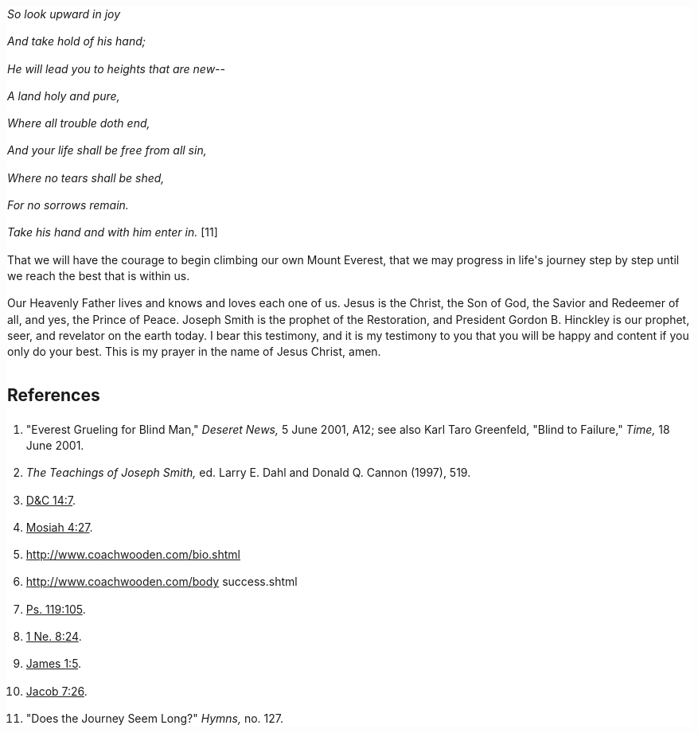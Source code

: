 _So look upward in joy_

_And take hold of his hand;_

_He will lead you to heights that are new--_

_A land holy and pure,_

_Where all trouble doth end,_

_And your life shall be free from all sin,_

_Where no tears shall be shed,_

_For no sorrows remain._

_Take his hand and with him enter in._ [11]

That we will have the courage to begin climbing our own Mount Everest, that we
may progress in life's journey step by step until we reach the best that is
within us.

Our Heavenly Father lives and knows and loves each one of us. Jesus is the
Christ, the Son of God, the Savior and Redeemer of all, and yes, the Prince of
Peace. Joseph Smith is the prophet of the Restoration, and President Gordon B.
Hinckley is our prophet, seer, and revelator on the earth today. I bear this
testimony, and it is my testimony to you that you will be happy and content if
you only do your best. This is my prayer in the name of Jesus Christ, amen.

## References

  1.  "Everest Grueling for Blind Man," _Deseret News,_ 5 June 2001, A12; see also Karl Taro Greenfeld, "Blind to Failure," _Time,_ 18 June 2001.

  2.   _The Teachings of Joseph Smith,_ ed. Larry E. Dahl and Donald Q. Cannon (1997), 519.

  3.   [D&amp;C 14:7](https://www.lds.org/scriptures/dc-testament/dc/14.7?lang=eng#6).

  4.   [Mosiah 4:27](https://www.lds.org/scriptures/bofm/mosiah/4.27?lang=eng#26).

  5.  http://www.coachwooden.com/bio.shtml

  6.  http://www.coachwooden.com/body success.shtml

  7.   [Ps. 119:105](https://www.lds.org/scriptures/ot/ps/119.105?lang=eng#104).

  8.   [1 Ne. 8:24](https://www.lds.org/scriptures/bofm/1-ne/8.24?lang=eng#23).

  9.   [James 1:5](https://www.lds.org/scriptures/nt/james/1.5?lang=eng#4).

  10.   [Jacob 7:26](https://www.lds.org/scriptures/bofm/jacob/7.26?lang=eng#25).

  11.  "Does the Journey Seem Long?" _Hymns,_ no. 127.

